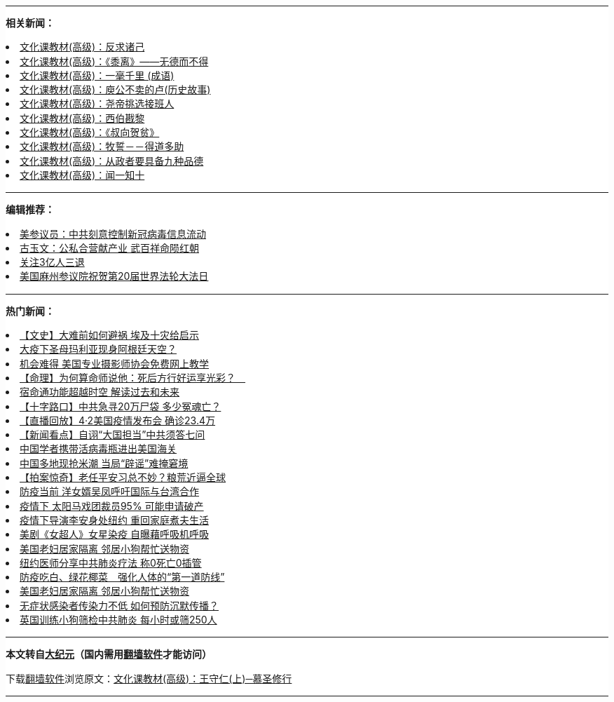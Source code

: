 <hr>


<strong>相关新闻：</strong>
<li><a href="/gb/7/6/29/n1758287.md#1">文化课教材(高级)：反求诸己</a></li>
<li><a href="/gb/7/7/30/n1786667.md#1">文化课教材(高级)：《黍离》——无德而不得</a></li>
<li><a href="/gb/7/8/6/n1793623.md#1">文化课教材(高级)：一毫千里 (成语)</a></li>
<li><a href="/gb/7/8/14/n1800882.md#1">文化课教材(高级)：庾公不卖的卢(历史故事)</a></li>
<li><a href="/gb/7/9/6/n1826044.md#1">文化课教材(高级)：尧帝挑选接班人</a></li>
<li><a href="/gb/7/9/16/n1835757.md#1">文化课教材(高级)：西伯戡黎</a></li>
<li><a href="/gb/7/9/28/n1848610.md#1">文化课教材(高级)：《叔向贺贫》</a></li>
<li><a href="/gb/7/10/9/n1860880.md#1">文化课教材(高级)：牧誓－－得道多助</a></li>
<li><a href="/gb/7/10/24/n1877516.md#1">文化课教材(高级)：从政者要具备九种品德</a></li>
<li><a href="/gb/7/11/2/n1889049.md#1">文化课教材(高级)：闻一知十</a></li>
<hr>


<strong>编辑推荐：</strong>
<li><a href="/gb/20/2/22/n11887949.md#1">美参议员：中共刻意控制新冠病毒信息流动</a></li>
<li><a href="/gb/18/9/26/n10743859.md#1" target="_blank">古玉文：公私合营献产业 武百祥命陨红朝</a></li><li><a href="/gb/18/5/10/n10381511.md?dfh#1" target="_blank">关注3亿人三退</a></li><li><a href="/gb/19/5/7/n11240138.md#1" target="_blank">美国麻州参议院祝贺第20届世界法轮大法日</a></li>
<hr>

<strong>热门新闻：</strong>
<li><a href="/gb/20/3/27/n11981662.md#1">【文史】大难前如何避祸 埃及十灾给启示</a></li>
<li><a href="/gb/20/3/29/n11985219.md#1">大疫下圣母玛利亚现身阿根廷天空？</a></li>
<li><a href="/gb/20/3/31/n11990591.md#1">机会难得 美国专业摄影师协会免费网上教学</a></li>
<li><a href="/gb/20/3/23/n11965516.md#1">【命理】为何算命师说他：死后方行好运享光彩？　</a></li>
<li><a href="/gb/20/3/26/n11978138.md#1">宿命通功能超越时空 解读过去和未来</a></li>
<li><a href="/gb/20/4/3/n11999535.md#1">【十字路口】中共急寻20万尸袋 多少冤魂亡？</a></li>
<li><a href="/gb/20/4/2/n11999031.md#1">【直播回放】4·2美国疫情发布会 确诊23.4万</a></li>
<li><a href="/gb/20/4/2/n11998786.md#1">【新闻看点】自诩“大国担当”中共须答七问</a></li>
<li><a href="/gb/20/3/31/n11992910.md#1">中国学者携带活病毒瓶进出美国海关</a></li>
<li><a href="/gb/20/4/1/n11995606.md#1">中国多地现抢米潮 当局“辟谣”难掩窘境</a></li>
<li><a href="/gb/20/4/1/n11993872.md#1">【拍案惊奇】老任平安习总不妙？粮荒近逼全球</a></li>
<li><a href="/gb/20/4/1/n11994398.md#1">防疫当前 洋女婿吴凤呼吁国际与台湾合作</a></li>
<li><a href="/gb/20/4/1/n11994892.md#1">疫情下 太阳马戏团裁员95% 可能申请破产</a></li>
<li><a href="/gb/20/4/1/n11996094.md#1">疫情下导演李安身处纽约 重回家庭煮夫生活</a></li>
<li><a href="/gb/20/4/1/n11995498.md#1">美剧《女超人》女星染疫 自曝藉呼吸机呼吸</a></li>
<li><a href="/gb/20/4/2/n11997114.md#1">美国老妇居家隔离 邻居小狗帮忙送物资</a></li>
<li><a href="/gb/20/4/1/n11995936.md#1">纽约医师分享中共肺炎疗法 称0死亡0插管</a></li>
<li><a href="/gb/20/3/31/n11990151.md#1">防疫吃白、绿花椰菜　强化人体的“第一道防线”</a></li>
<li><a href="/gb/20/4/2/n11997114.md#1">美国老妇居家隔离 邻居小狗帮忙送物资</a></li>
<li><a href="/gb/20/3/31/n11992849.md#1">无症状感染者传染力不低 如何预防沉默传播？</a></li>
<li><a href="/gb/20/4/2/n11997876.md#1">英国训练小狗筛检中共肺炎 每小时或筛250人</a></li>
<hr>

<strong>本文转自<a href="https://www.epochtimes.com">大纪元</a>（国内需用<a href="https://github.com/bannedbook/fanqiang/wiki">翻墙软件</a>才能访问）</strong><p>下载<a href="https://github.com/bannedbook/fanqiang/wiki">翻墙软件</a>浏览原文：<a href="https://www.epochtimes.com/gb/7/11/17/n1904984.htm">文化课教材(高级)：王守仁(上)─慕圣修行</a></p><hr>
